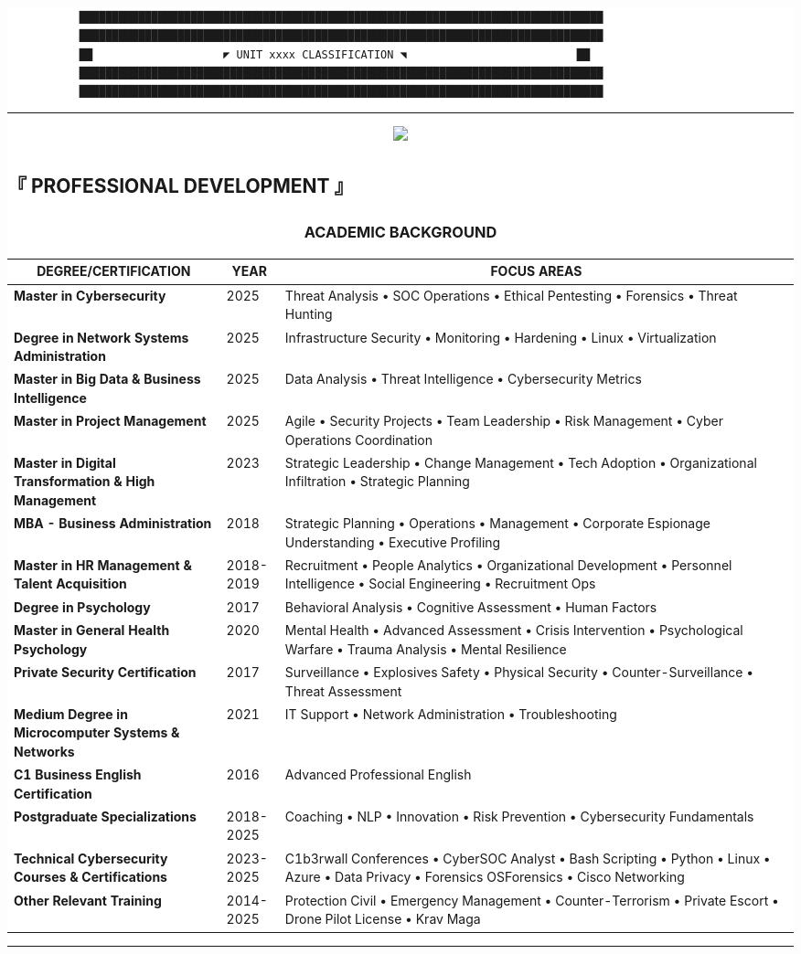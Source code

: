 ```
           ████████████████████████████████████████████████████████████████████████████████
           ████████████████████████████████████████████████████████████████████████████████
           ██                    ◤ UNIT xxxx CLASSIFICATION ◥                          ██
           ████████████████████████████████████████████████████████████████████████████████
           ████████████████████████████████████████████████████████████████████████████████
```

</div>

---

<p align="center">
<img src="https://readme-typing-svg.demolab.com?font=Fira+Code&size=8&duration=1400&pause=200&color=00FF00&center=true&vCenter=true&multiline=true&width=800&height=90&lines=%24+cd+/ops/professional_development;%0A%24+sudo+ls+-lah+--color=always;%0A%24+cat+academic_background.classified+|+grep+-i+%22top+secret%22..." />
</p>

## **『 PROFESSIONAL DEVELOPMENT 』**

<div align="center">

### **ACADEMIC BACKGROUND**

| **DEGREE/CERTIFICATION**                     | **YEAR**  | **FOCUS AREAS**                                                                 |
|-----------------------------------------------|-----------|---------------------------------------------------------------------------------|
| **Master in Cybersecurity**                     | 2025   | Threat Analysis • SOC Operations • Ethical Pentesting • Forensics • Threat Hunting      |
| **Degree in Network Systems Administration**    | 2025   | Infrastructure Security • Monitoring • Hardening • Linux • Virtualization       |
| **Master in Big Data & Business Intelligence**  | 2025   | Data Analysis • Threat Intelligence • Cybersecurity Metrics                     |
| **Master in Project Management**                | 2025  | Agile • Security Projects • Team Leadership • Risk Management • Cyber Operations Coordination                      |
| **Master in Digital Transformation & High Management** | 2023            | Strategic Leadership • Change Management • Tech Adoption • Organizational Infiltration • Strategic Planning                        |
| **MBA - Business Administration**                  | 2018            | Strategic Planning • Operations • Management • Corporate Espionage Understanding • Executive Profiling                                    |
| **Master in HR Management & Talent Acquisition**   | 2018-2019       | Recruitment • People Analytics • Organizational Development • Personnel Intelligence • Social Engineering • Recruitment Ops                     |
| **Degree in Psychology**                           | 2017            | Behavioral Analysis • Cognitive Assessment • Human Factors                      |
| **Master in General Health Psychology**            | 2020            | Mental Health • Advanced Assessment • Crisis Intervention • Psychological Warfare • Trauma Analysis • Mental Resilience                       |
| **Private Security Certification**    | 2017            | Surveillance • Explosives Safety • Physical Security • Counter-Surveillance • Threat Assessment                            |
| **Medium Degree in Microcomputer Systems & Networks** | 2021            | IT Support • Network Administration • Troubleshooting                           |
| **C1 Business English Certification**              | 2016            | Advanced Professional English                                                   |
| **Postgraduate Specializations**                   | 2018-2025       | Coaching • NLP • Innovation • Risk Prevention • Cybersecurity Fundamentals      |
| **Technical Cybersecurity Courses & Certifications** | 2023-2025       | C1b3rwall Conferences • CyberSOC Analyst • Bash Scripting • Python • Linux • Azure • Data Privacy • Forensics OSForensics • Cisco Networking |
| **Other Relevant Training**                        | 2014-2025       | Protection Civil • Emergency Management • Counter-Terrorism • Private Escort • Drone Pilot License • Krav Maga |

</div>

---
